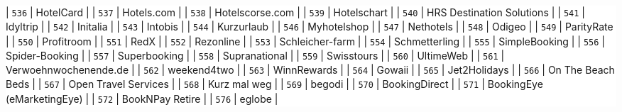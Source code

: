 | `536` | HotelCard |
| `537` | Hotels.com |
| `538` | Hotelscorse.com |
| `539` | Hotelschart |
| `540` | HRS Destination Solutions |
| `541` | Idyltrip |
| `542` | Initalia |
| `543` | Intobis |
| `544` | Kurzurlaub |
| `546` | Myhotelshop |
| `547` | Nethotels |
| `548` | Odigeo |
| `549` | ParityRate |
| `550` | Profitroom |
| `551` | RedX |
| `552` | Rezonline |
| `553` | Schleicher-farm |
| `554` | Schmetterling |
| `555` | SimpleBooking |
| `556` | Spider-Booking |
| `557` | Superbooking |
| `558` | Supranational |
| `559` | Swisstours |
| `560` | UltimeWeb |
| `561` | Verwoehnwochenende.de |
| `562` | weekend4two |
| `563` | WinnRewards |
| `564` | Gowaii |
| `565` | Jet2Holidays |
| `566` | On The Beach Beds |
| `567` | Open Travel Services |
| `568` | Kurz mal weg |
| `569` | begodi |
| `570` | BookingDirect |
| `571` | BookingEye (eMarketingEye) |
| `572` | BookNPay Retire |
| `576` | eglobe |